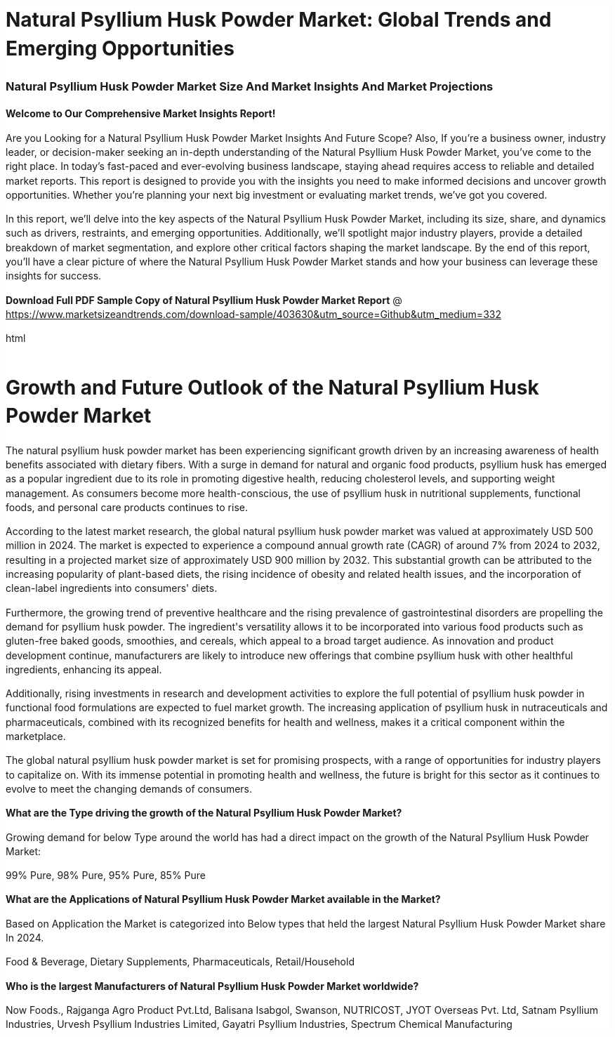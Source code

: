 <h1> Natural Psyllium Husk Powder Market: Global Trends and Emerging Opportunities</h1><div class="" data-test-id=""><h3><span class="">Natural Psyllium Husk Powder Market Size And Market Insights And Market Projections</span></h3></div><div class="" data-test-id=""><p><strong>Welcome to Our Comprehensive Market Insights Report!</strong></p><p>Are you Looking for a Natural Psyllium Husk Powder Market Insights And Future Scope? Also, If you&rsquo;re a business owner, industry leader, or decision-maker seeking an in-depth understanding of the Natural Psyllium Husk Powder Market, you&rsquo;ve come to the right place. In today&rsquo;s fast-paced and ever-evolving business landscape, staying ahead requires access to reliable and detailed market reports. This report is designed to provide you with the insights you need to make informed decisions and uncover growth opportunities. Whether you&rsquo;re planning your next big investment or evaluating market trends, we&rsquo;ve got you covered.</p><p>In this report, we&rsquo;ll delve into the key aspects of the Natural Psyllium Husk Powder Market, including its size, share, and dynamics such as drivers, restraints, and emerging opportunities. Additionally, we&rsquo;ll spotlight major industry players, provide a detailed breakdown of market segmentation, and explore other critical factors shaping the market landscape. By the end of this report, you&rsquo;ll have a clear picture of where the Natural Psyllium Husk Powder Market stands and how your business can leverage these insights for success.</p><p><strong>Download Full PDF Sample Copy of Natural Psyllium Husk Powder Market Report</strong> @ <a href="https://www.marketsizeandtrends.com/download-sample/403630&utm_source=Github&utm_medium=332" target="_blank">https://www.marketsizeandtrends.com/download-sample/403630&utm_source=Github&utm_medium=332</a></p></div><div class="" data-test-id=""><p><span class="">html<!DOCTYPE html><html lang="en"><head> <meta charset="UTF-8"> <meta name="viewport" content="width=device-width, initial-scale=1.0"> <title>Natural Psyllium Husk Powder Market Overview</title></head><body><h1>Growth and Future Outlook of the Natural Psyllium Husk Powder Market</h1><p>The natural psyllium husk powder market has been experiencing significant growth driven by an increasing awareness of health benefits associated with dietary fibers. With a surge in demand for natural and organic food products, psyllium husk has emerged as a popular ingredient due to its role in promoting digestive health, reducing cholesterol levels, and supporting weight management. As consumers become more health-conscious, the use of psyllium husk in nutritional supplements, functional foods, and personal care products continues to rise.</p><p>According to the latest market research, the global natural psyllium husk powder market was valued at approximately USD 500 million in 2024. The market is expected to experience a compound annual growth rate (CAGR) of around 7% from 2024 to 2032, resulting in a projected market size of approximately USD 900 million by 2032. This substantial growth can be attributed to the increasing popularity of plant-based diets, the rising incidence of obesity and related health issues, and the incorporation of clean-label ingredients into consumers' diets.</p><p><strong></strong></p><p>Furthermore, the growing trend of preventive healthcare and the rising prevalence of gastrointestinal disorders are propelling the demand for psyllium husk powder. The ingredient's versatility allows it to be incorporated into various food products such as gluten-free baked goods, smoothies, and cereals, which appeal to a broad target audience. As innovation and product development continue, manufacturers are likely to introduce new offerings that combine psyllium husk with other healthful ingredients, enhancing its appeal.</p><p>Additionally, rising investments in research and development activities to explore the full potential of psyllium husk powder in functional food formulations are expected to fuel market growth. The increasing application of psyllium husk in nutraceuticals and pharmaceuticals, combined with its recognized benefits for health and wellness, makes it a critical component within the marketplace.</p><p>The global natural psyllium husk powder market is set for promising prospects, with a range of opportunities for industry players to capitalize on. With its immense potential in promoting health and wellness, the future is bright for this sector as it continues to evolve to meet the changing demands of consumers.</p></body></html></span></p><p><strong><span class="">What are the&nbsp;Type driving the growth of the Natural Psyllium Husk Powder Market?</span></strong></p></div><div class="" data-test-id=""><p><span class="">Growing demand for below Type around the world has had a direct impact on the growth of the Natural Psyllium Husk Powder Market:</span></p></div><div class="" data-test-id=""><p>99% Pure, 98% Pure, 95% Pure, 85% Pure</p><p><span class=""><strong>What are the&nbsp;Applications&nbsp;of Natural Psyllium Husk Powder Market available in the Market?</strong></span></p></div><div class="" data-test-id=""><p><span class="">Based on Application the Market is categorized into Below types that held the largest Natural Psyllium Husk Powder Market share In 2024.</span></p></div><div class="" data-test-id=""><p><span class="">Food & Beverage, Dietary Supplements, Pharmaceuticals, Retail/Household</span></p><p><span class=""><strong>Who is the largest Manufacturers of Natural Psyllium Husk Powder Market worldwide?</strong></span></p></div><div class="" data-test-id=""><p><span class="">Now Foods., Rajganga Agro Product Pvt.Ltd, Balisana Isabgol, Swanson, NUTRICOST, JYOT Overseas Pvt. Ltd, Satnam Psyllium Industries, Urvesh Psyllium Industries Limited, Gayatri Psyllium Industries, Spectrum Chemical Manufacturing